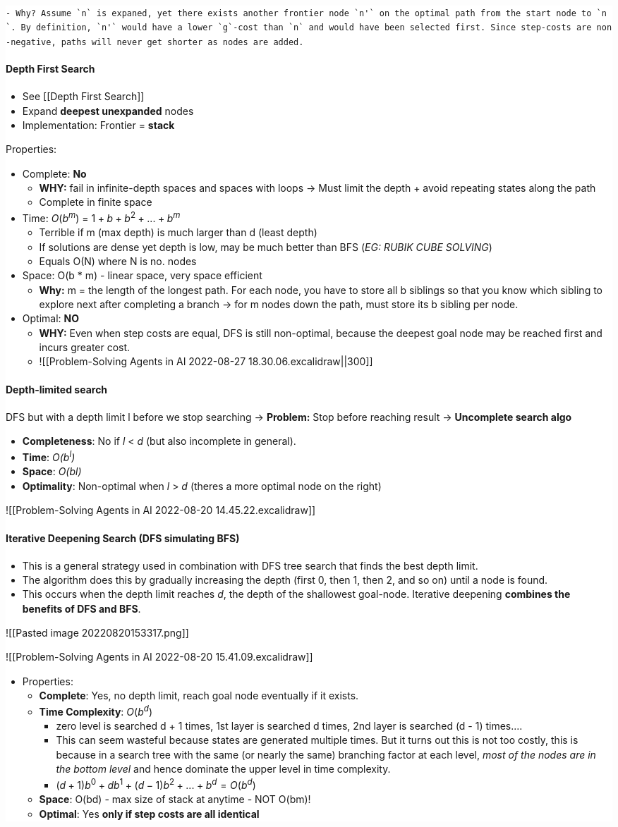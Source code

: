 	- Why? Assume `n` is expaned, yet there exists another frontier node `n'` on the optimal path from the start node to `n`. By definition, `n'` would have a lower `g`-cost than `n` and would have been selected first. Since step-costs are non-negative, paths will never get shorter as nodes are added.

#### Depth First Search
- See [[Depth First Search]]
- Expand **deepest unexpanded** nodes
- Implementation: Frontier = **stack**

Properties:
- Complete: **No**
	- **WHY:** fail in infinite-depth spaces and spaces with loops → Must limit the depth + avoid repeating states along the path 
	- Complete in finite space
- Time: $O(b^m)$ = $1 + b + b^2 + ... + b ^{m}$ 
	- Terrible if m (max depth) is much larger than d (least depth)
	- If solutions are dense yet depth is low, may be much better than BFS (*EG: RUBIK CUBE SOLVING*)
	- Equals O(N) where N is no. nodes
- Space: O(b * m) - linear space, very space efficient
	- **Why:** m = the length of the longest path. For each node, you have to store all b siblings so that you know which sibling to explore next after completing a branch → for m nodes down the path, must store its b sibling per node. 
- Optimal: **NO**
	- **WHY:**  Even when step costs are equal, DFS is still non-optimal, because the deepest goal node may be reached first and incurs greater cost.
	- ![[Problem-Solving Agents in AI 2022-08-27 18.30.06.excalidraw||300]]

#### Depth-limited search
DFS but with a depth limit l before we stop searching → **Problem:** Stop before reaching result -> **Uncomplete search algo**

-   **Completeness**: No if _l_ < _d_ (but also incomplete in general).
-   **Time**: *O(b<sup>l</sup>)*
-   **Space**: _O(bl)_
-   **Optimality**: Non-optimal when _l_ > _d_ (theres a more optimal node on the right) 

![[Problem-Solving Agents in AI 2022-08-20 14.45.22.excalidraw]]

#### Iterative Deepening Search (DFS simulating BFS)
- This is a general strategy used in combination with DFS tree search that finds the best depth limit. 
- The algorithm does this by gradually increasing the depth (first 0, then 1, then 2, and so on) until a node is found. 
- This occurs when the depth limit reaches _d_, the depth of the shallowest goal-node. Iterative deepening **combines the benefits of DFS and BFS**.

![[Pasted image 20220820153317.png]]

 ![[Problem-Solving Agents in AI 2022-08-20 15.41.09.excalidraw]]

- Properties:
	- **Complete**: Yes, no depth limit, reach goal node eventually if it exists.
	- **Time Complexity**: $O(b ^ d)$
		- zero level is searched d + 1 times, 1st layer is searched d  times, 2nd layer is searched (d - 1) times....
		- This can seem wasteful because states are generated multiple times. But it turns out this is not too costly, this is because in a search tree with the same (or nearly the same) branching factor at each level, *most of the nodes are in the bottom level* and hence dominate the upper level in time complexity.
		- $(d+1)b^{0} + db^{1}+ (d - 1)b^{2}+ ... + b^{d} = O(b ^ d)$
	- **Space**: O(bd) - max size of stack at anytime - NOT O(bm)!
	- **Optimal**: Yes **only if step costs are all identical**
	  